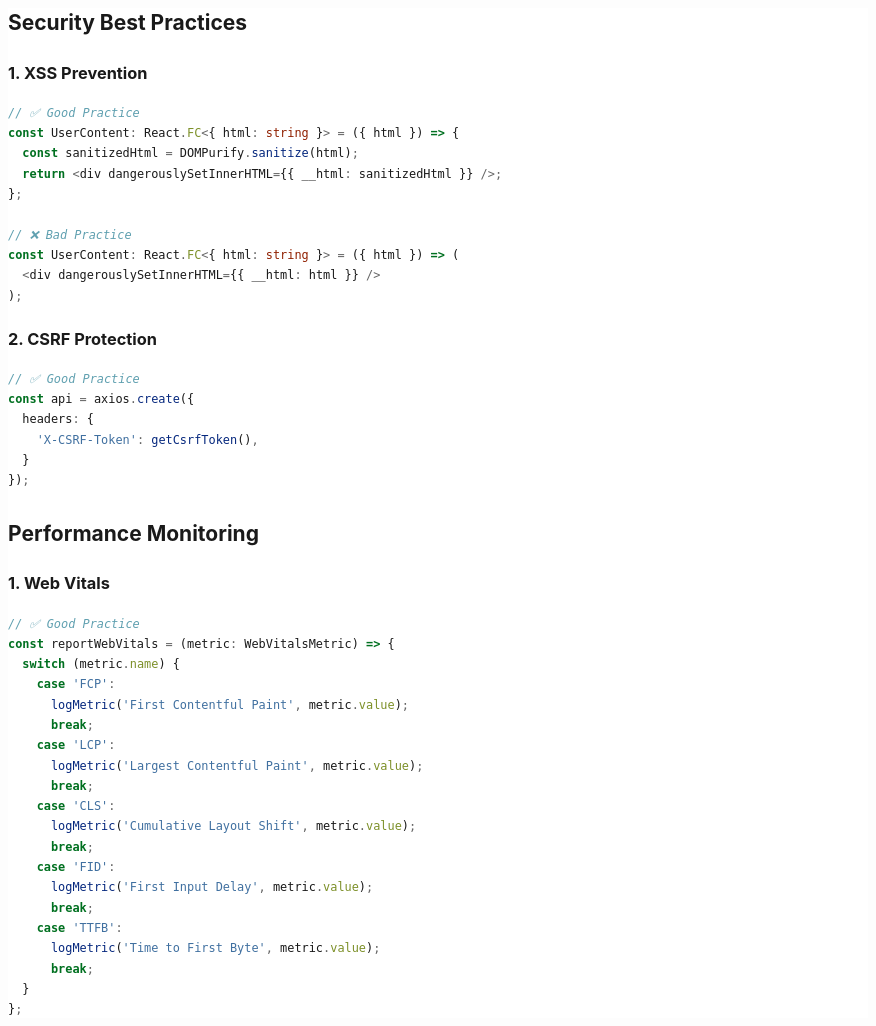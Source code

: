 
## Security Best Practices

### 1. XSS Prevention
```typescript
// ✅ Good Practice
const UserContent: React.FC<{ html: string }> = ({ html }) => {
  const sanitizedHtml = DOMPurify.sanitize(html);
  return <div dangerouslySetInnerHTML={{ __html: sanitizedHtml }} />;
};

// ❌ Bad Practice
const UserContent: React.FC<{ html: string }> = ({ html }) => (
  <div dangerouslySetInnerHTML={{ __html: html }} />
);
```

### 2. CSRF Protection
```typescript
// ✅ Good Practice
const api = axios.create({
  headers: {
    'X-CSRF-Token': getCsrfToken(),
  }
});
```

## Performance Monitoring

### 1. Web Vitals
```typescript
// ✅ Good Practice
const reportWebVitals = (metric: WebVitalsMetric) => {
  switch (metric.name) {
    case 'FCP':
      logMetric('First Contentful Paint', metric.value);
      break;
    case 'LCP':
      logMetric('Largest Contentful Paint', metric.value);
      break;
    case 'CLS':
      logMetric('Cumulative Layout Shift', metric.value);
      break;
    case 'FID':
      logMetric('First Input Delay', metric.value);
      break;
    case 'TTFB':
      logMetric('Time to First Byte', metric.value);
      break;
  }
};
```
